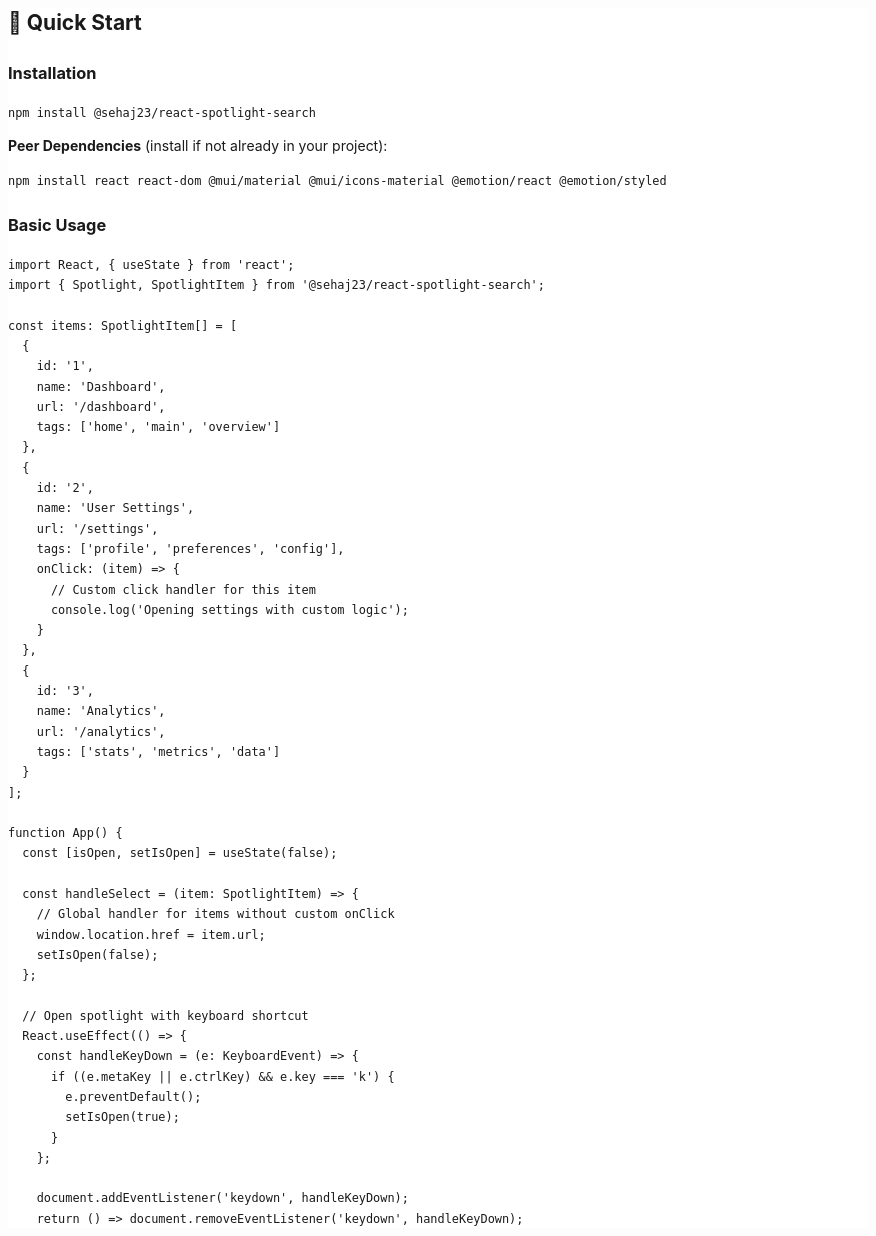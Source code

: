## 🚀 Quick Start

### Installation

```bash
npm install @sehaj23/react-spotlight-search
```

**Peer Dependencies** (install if not already in your project):
```bash
npm install react react-dom @mui/material @mui/icons-material @emotion/react @emotion/styled
```

### Basic Usage

```tsx
import React, { useState } from 'react';
import { Spotlight, SpotlightItem } from '@sehaj23/react-spotlight-search';

const items: SpotlightItem[] = [
  {
    id: '1',
    name: 'Dashboard',
    url: '/dashboard',
    tags: ['home', 'main', 'overview']
  },
  {
    id: '2',
    name: 'User Settings',
    url: '/settings',
    tags: ['profile', 'preferences', 'config'],
    onClick: (item) => {
      // Custom click handler for this item
      console.log('Opening settings with custom logic');
    }
  },
  {
    id: '3',
    name: 'Analytics',
    url: '/analytics',
    tags: ['stats', 'metrics', 'data']
  }
];

function App() {
  const [isOpen, setIsOpen] = useState(false);

  const handleSelect = (item: SpotlightItem) => {
    // Global handler for items without custom onClick
    window.location.href = item.url;
    setIsOpen(false);
  };

  // Open spotlight with keyboard shortcut
  React.useEffect(() => {
    const handleKeyDown = (e: KeyboardEvent) => {
      if ((e.metaKey || e.ctrlKey) && e.key === 'k') {
        e.preventDefault();
        setIsOpen(true);
      }
    };

    document.addEventListener('keydown', handleKeyDown);
    return () => document.removeEventListener('keydown', handleKeyDown);
```